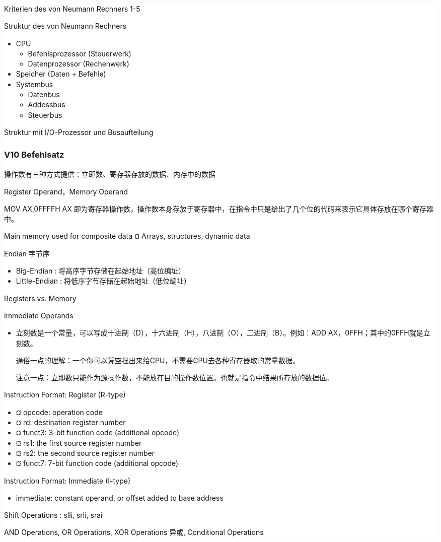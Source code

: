 Kriterien des von Neumann Rechners  1-5

Struktur des von Neumann Rechners

- CPU
  - Befehlsprozessor (Steuerwerk)
  - Datenprozessor (Rechenwerk)
- Speicher (Daten + Befehle)
- Systembus
  - Datenbus
  - Addessbus
  - Steuerbus

Struktur mit I/O-Prozessor und Busaufteilung







### V10 Befehlsatz

操作数有三种方式提供：立即数、寄存器存放的数据、内存中的数据

Register Operand，Memory Operand

MOV AX,0FFFFH AX 即为寄存器操作数，操作数本身存放于寄存器中，在指令中只是给出了几个位的代码来表示它具体存放在哪个寄存器中。

Main memory used for composite data ¤ Arrays, structures, dynamic data

Endian 	字节序

- Big-Endian :  将高序字节存储在起始地址（高位编址）
- Little-Endian : 将低序字节存储在起始地址（低位编址）

Registers vs. Memory

Immediate Operands

- 立刻数是一个常量，可以写成十进制（D），十六进制（H），八进制（O），二进制（B）。例如：ADD AX，0FFH；其中的0FFH就是立刻数。

  通俗一点的理解：一个你可以凭空捏出来给CPU，不需要CPU去各种寄存器取的常量数据。

  注意一点：立即数只能作为源操作数，不能放在目的操作数位置。也就是指令中结果所存放的数据位。

Instruction Format: Register (R-type)

- ¤ opcode: operation code 
- ¤ rd: destination register number 
- ¤ funct3: 3-bit function code (additional opcode) 
- ¤ rs1: the first source register number 
- ¤ rs2: the second source register number 
- ¤ funct7: 7-bit function code (additional opcode)

Instruction Format: Immediate (I-type)

- immediate: constant operand, or offset added to base address

Shift Operations : slli, srli, srai

AND Operations, OR Operations, XOR Operations 异或, Conditional Operations
